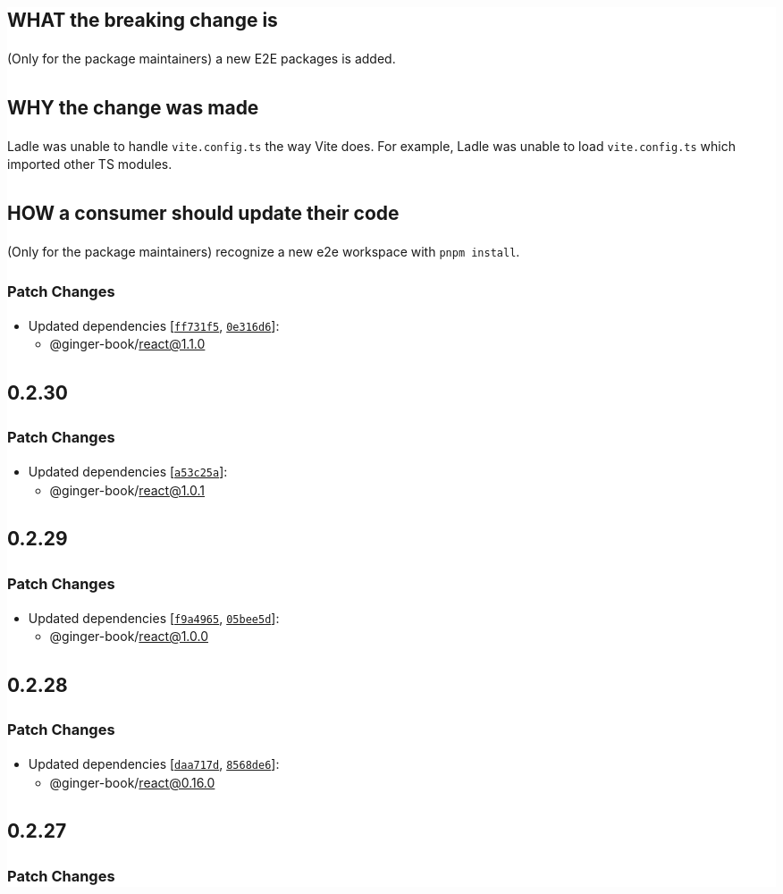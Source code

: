   ## WHAT the breaking change is

  (Only for the package maintainers) a new E2E packages is added.

  ## WHY the change was made

  Ladle was unable to handle `vite.config.ts` the way Vite does.
  For example, Ladle was unable to load `vite.config.ts` which imported other TS modules.

  ## HOW a consumer should update their code

  (Only for the package maintainers) recognize a new e2e workspace with `pnpm install`.

### Patch Changes

- Updated dependencies [[`ff731f5`](https://github.com/ginger-society/ginger-book/commit/ff731f5205b0a993f16edae59a159836bd897244), [`0e316d6`](https://github.com/ginger-society/ginger-book/commit/0e316d645bc215af384adcc2b785c8f953f57357)]:
  - @ginger-book/react@1.1.0

## 0.2.30

### Patch Changes

- Updated dependencies [[`a53c25a`](https://github.com/ginger-society/ginger-book/commit/a53c25abc20d18068bc9a404dfb0bf6c47ca428e)]:
  - @ginger-book/react@1.0.1

## 0.2.29

### Patch Changes

- Updated dependencies [[`f9a4965`](https://github.com/ginger-society/ginger-book/commit/f9a4965e8a7940f9aa41df2c2c8418d37f9f0d35), [`05bee5d`](https://github.com/ginger-society/ginger-book/commit/05bee5d155703fdbd57e4984e21eae6e20a24184)]:
  - @ginger-book/react@1.0.0

## 0.2.28

### Patch Changes

- Updated dependencies [[`daa717d`](https://github.com/ginger-society/ginger-book/commit/daa717dd680cf55da5afbc53809109212555fc3c), [`8568de6`](https://github.com/ginger-society/ginger-book/commit/8568de64640823bb0e66797195288a3b4e81fdb6)]:
  - @ginger-book/react@0.16.0

## 0.2.27

### Patch Changes
